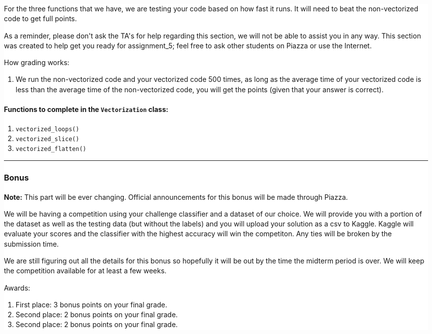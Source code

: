 For the three functions that we have, we are testing your code based on how fast it runs. It will need to beat the non-vectorized code to get full points.

As a reminder, please don't ask the TA's for help regarding this section, we will not be able to assist you in any way. This section was created to help get you ready for assignment_5; feel free to ask other students on Piazza or use the Internet.

How grading works:
1. We run the non-vectorized code and your vectorized code 500 times, as long as the average time of your vectorized code is less than the average time of the non-vectorized code, you will get the points (given that your answer is correct).

#### Functions to complete in the `Vectorization` class:
1. `vectorized_loops()`
2. `vectorized_slice()`
3. `vectorized_flatten()`

---

### Bonus

**Note:** This part will be ever changing. Official announcements for this bonus will be made through Piazza.

We will be having a competition using your challenge classifier and a dataset of our choice. We will provide you with a portion of the dataset as well as the testing data (but without the labels) and you will upload your solution as a csv to Kaggle. Kaggle will evaluate your scores and the classifier with the highest accuracy will win the competiton. Any ties will be broken by the submission time.

We are still figuring out all the details for this bonus so hopefully it will be out by the time the midterm period is over. We will keep the competition available for at least a few weeks.

Awards:
1. First place: 3 bonus points on your final grade.
2. Second place: 2 bonus points on your final grade.
3. Second place: 2 bonus points on your final grade.
